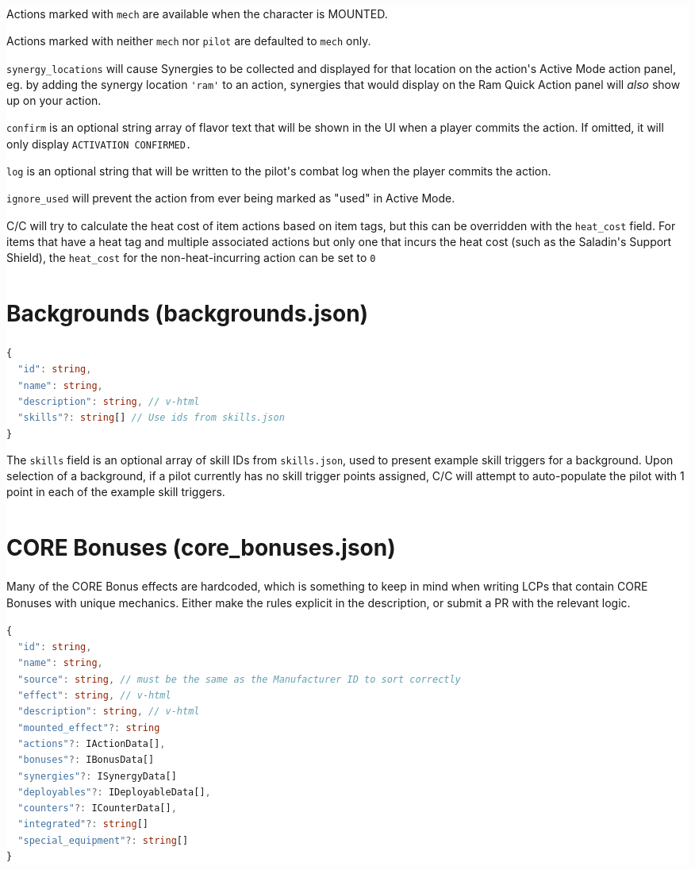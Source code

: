 Actions marked with `mech` are available when the character is MOUNTED.

Actions marked with neither `mech` nor `pilot` are defaulted to `mech` only.

`synergy_locations` will cause Synergies to be collected and displayed for that location on the action's Active Mode action panel, eg. by adding the synergy location `'ram'` to an action, synergies that would display on the Ram Quick Action panel will _also_ show up on your action.

`confirm` is an optional string array of flavor text that will be shown in the UI when a player commits the action. If omitted, it will only display `ACTIVATION CONFIRMED.`

`log` is an optional string that will be written to the pilot's combat log when the player commits the action.

`ignore_used` will prevent the action from ever being marked as "used" in Active Mode.

C/C will try to calculate the heat cost of item actions based on item tags, but this can be overridden with the `heat_cost` field. For items that have a heat tag and multiple associated actions but only one that incurs the heat cost (such as the Saladin's Support Shield), the `heat_cost` for the non-heat-incurring action can be set to `0`

# Backgrounds (backgrounds.json)

```ts
{
  "id": string,
  "name": string,
  "description": string, // v-html
  "skills"?: string[] // Use ids from skills.json
}
```
The `skills` field is an optional array of skill IDs from `skills.json`, used to present example skill triggers for a background. Upon selection of a background, if a pilot currently has no skill trigger points assigned, C/C will attempt to auto-populate the pilot with 1 point in each of the example skill triggers.

# CORE Bonuses (core_bonuses.json)

Many of the CORE Bonus effects are hardcoded, which is something to keep in mind when writing LCPs that contain CORE Bonuses with unique mechanics. Either make the rules explicit in the description, or submit a PR with the relevant logic.

```ts
{
  "id": string,
  "name": string,
  "source": string, // must be the same as the Manufacturer ID to sort correctly
  "effect": string, // v-html
  "description": string, // v-html
  "mounted_effect"?: string
  "actions"?: IActionData[],
  "bonuses"?: IBonusData[]
  "synergies"?: ISynergyData[]
  "deployables"?: IDeployableData[],
  "counters"?: ICounterData[],
  "integrated"?: string[]
  "special_equipment"?: string[]
}
```
